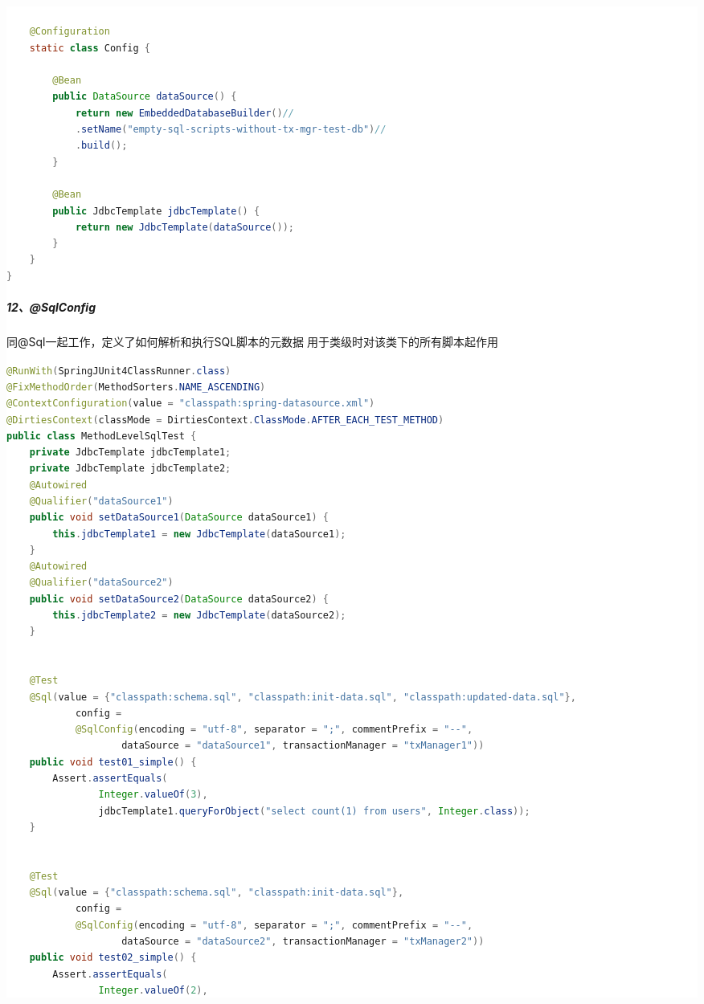 ```java

    @Configuration
    static class Config {

        @Bean
        public DataSource dataSource() {
            return new EmbeddedDatabaseBuilder()//
            .setName("empty-sql-scripts-without-tx-mgr-test-db")//
            .build();
        }

        @Bean
        public JdbcTemplate jdbcTemplate() {
            return new JdbcTemplate(dataSource());
        }
    }
}
```

##### 12、@SqlConfig

同@Sql一起工作，定义了如何解析和执行SQL脚本的元数据 用于类级时对该类下的所有脚本起作用

```java
@RunWith(SpringJUnit4ClassRunner.class)  
@FixMethodOrder(MethodSorters.NAME_ASCENDING)  
@ContextConfiguration(value = "classpath:spring-datasource.xml")  
@DirtiesContext(classMode = DirtiesContext.ClassMode.AFTER_EACH_TEST_METHOD)  
public class MethodLevelSqlTest {  
    private JdbcTemplate jdbcTemplate1;  
    private JdbcTemplate jdbcTemplate2;  
    @Autowired  
    @Qualifier("dataSource1")  
    public void setDataSource1(DataSource dataSource1) {  
        this.jdbcTemplate1 = new JdbcTemplate(dataSource1);  
    }  
    @Autowired  
    @Qualifier("dataSource2")  
    public void setDataSource2(DataSource dataSource2) {  
        this.jdbcTemplate2 = new JdbcTemplate(dataSource2);  
    }  


    @Test  
    @Sql(value = {"classpath:schema.sql", "classpath:init-data.sql", "classpath:updated-data.sql"},  
            config =  
            @SqlConfig(encoding = "utf-8", separator = ";", commentPrefix = "--",  
                    dataSource = "dataSource1", transactionManager = "txManager1"))  
    public void test01_simple() {  
        Assert.assertEquals(  
                Integer.valueOf(3),  
                jdbcTemplate1.queryForObject("select count(1) from users", Integer.class));  
    }  


    @Test  
    @Sql(value = {"classpath:schema.sql", "classpath:init-data.sql"},  
            config =  
            @SqlConfig(encoding = "utf-8", separator = ";", commentPrefix = "--",  
                    dataSource = "dataSource2", transactionManager = "txManager2"))  
    public void test02_simple() {  
        Assert.assertEquals(  
                Integer.valueOf(2),  
```